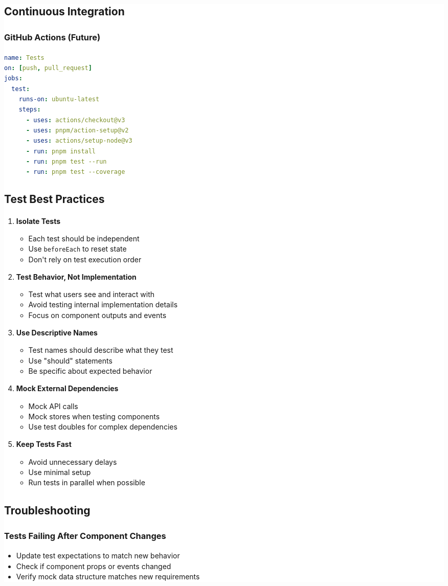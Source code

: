 ## Continuous Integration

### GitHub Actions (Future)
```yaml
name: Tests
on: [push, pull_request]
jobs:
  test:
    runs-on: ubuntu-latest
    steps:
      - uses: actions/checkout@v3
      - uses: pnpm/action-setup@v2
      - uses: actions/setup-node@v3
      - run: pnpm install
      - run: pnpm test --run
      - run: pnpm test --coverage
```

## Test Best Practices

1. **Isolate Tests**
   - Each test should be independent
   - Use `beforeEach` to reset state
   - Don't rely on test execution order

2. **Test Behavior, Not Implementation**
   - Test what users see and interact with
   - Avoid testing internal implementation details
   - Focus on component outputs and events

3. **Use Descriptive Names**
   - Test names should describe what they test
   - Use "should" statements
   - Be specific about expected behavior

4. **Mock External Dependencies**
   - Mock API calls
   - Mock stores when testing components
   - Use test doubles for complex dependencies

5. **Keep Tests Fast**
   - Avoid unnecessary delays
   - Use minimal setup
   - Run tests in parallel when possible

## Troubleshooting

### Tests Failing After Component Changes
- Update test expectations to match new behavior
- Check if component props or events changed
- Verify mock data structure matches new requirements
